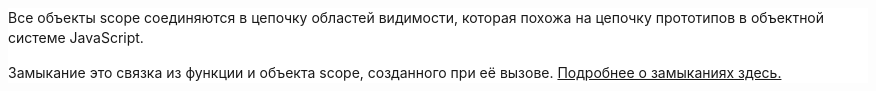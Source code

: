 Все объекты scope соединяются в цепочку областей видимости, которая похожа на цепочку прототипов в объектной системе JavaScript.

Замыкание это связка из функции и объекта scope, созданного при её вызове. [Подробнее о замыканиях здесь.](https://stackoverflow.com/questions/111102/how-do-javascript-closures-work)

